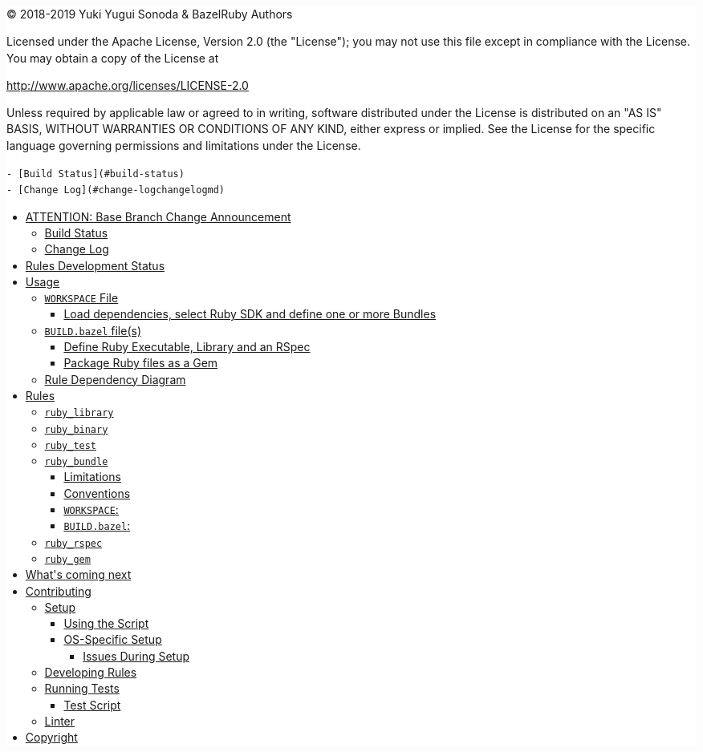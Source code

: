 © 2018-2019 Yuki Yugui Sonoda & BazelRuby Authors

Licensed under the Apache License, Version 2.0 (the "License"); you may not use this file except in compliance with the License. You may obtain a copy of the License at

<http://www.apache.org/licenses/LICENSE-2.0>

Unless required by applicable law or agreed to in writing, software distributed under the License is distributed on an "AS IS" BASIS,
WITHOUT WARRANTIES OR CONDITIONS OF ANY KIND, either express or implied. See the License for the specific language governing permissions and limitations under the License.





    - [Build Status](#build-status)
    - [Change Log](#change-logchangelogmd)
- [ATTENTION: Base Branch Change Announcement](#attention-base-branch-change-announcement)
  - [Build Status](#build-status)
  - [Change Log](#change-log)
- [Rules Development Status](#rules-development-status)
- [Usage](#usage)
  - [`WORKSPACE` File](#workspace-file)
    - [Load dependencies, select Ruby SDK and define one or more Bundles](#load-dependencies-select-ruby-sdk-and-define-one-or-more-bundles)
  - [`BUILD.bazel` file(s)](#buildbazel-files)
    - [Define Ruby Executable, Library and an RSpec](#define-ruby-executable-library-and-an-rspec)
    - [Package Ruby files as a Gem](#package-ruby-files-as-a-gem)
  - [Rule Dependency Diagram](#rule-dependency-diagram)
- [Rules](#rules)
  - [`ruby_library`](#ruby_library)
  - [`ruby_binary`](#ruby_binary)
  - [`ruby_test`](#ruby_test)
  - [`ruby_bundle`](#ruby_bundle)
    - [Limitations](#limitations)
    - [Conventions](#conventions)
    - [`WORKSPACE`:](#workspace)
    - [`BUILD.bazel`:](#buildbazel)
  - [`ruby_rspec`](#ruby_rspec)
  - [`ruby_gem`](#ruby_gem)
- [What's coming next](#whats-coming-next)
- [Contributing](#contributing)
  - [Setup](#setup)
    - [Using the Script](#using-the-script)
    - [OS-Specific Setup](#os-specific-setup)
      - [Issues During Setup](#issues-during-setup)
  - [Developing Rules](#developing-rules)
  - [Running Tests](#running-tests)
    - [Test Script](#test-script)
  - [Linter](#linter)
- [Copyright](#copyright)



